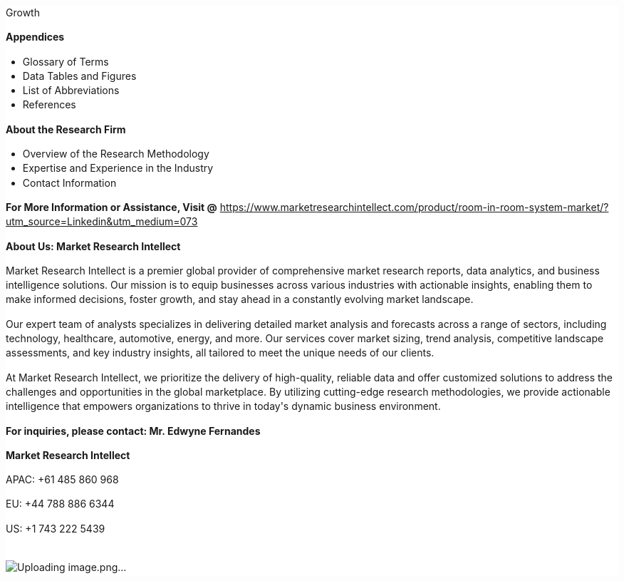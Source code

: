 Growth</li></ul><p><strong>Appendices</strong></p><ul><li>Glossary of Terms</li><li>Data Tables and Figures</li><li>List of Abbreviations</li><li>References</li></ul><p><strong>About the Research Firm</strong></p><ul><li>Overview of the Research Methodology</li><li>Expertise and Experience in the Industry</li><li>Contact Information</li></ul></div><div class="article-main__content" data-test-id="publishing-text-block"><p><span class="font-[700]"><strong>For More Information or Assistance, Visit @</strong>&nbsp;<a href="https://www.marketresearchintellect.com/product/room-in-room-system-market/?utm_source=Linkedin&utm_medium=073">https://www.marketresearchintellect.com/product/room-in-room-system-market/?utm_source=Linkedin&utm_medium=073</a></span></p><p><strong>About Us: Market Research Intellect</strong></p><p>Market Research Intellect is a premier global provider of comprehensive market research reports, data analytics, and business intelligence solutions. Our mission is to equip businesses across various industries with actionable insights, enabling them to make informed decisions, foster growth, and stay ahead in a constantly evolving market landscape.</p><p>Our expert team of analysts specializes in delivering detailed market analysis and forecasts across a range of sectors, including technology, healthcare, automotive, energy, and more. Our services cover market sizing, trend analysis, competitive landscape assessments, and key industry insights, all tailored to meet the unique needs of our clients.</p><p>At Market Research Intellect, we prioritize the delivery of high-quality, reliable data and offer customized solutions to address the challenges and opportunities in the global marketplace. By utilizing cutting-edge research methodologies, we provide actionable intelligence that empowers organizations to thrive in today's dynamic business environment.</p><p><strong>For inquiries, please contact: Mr. Edwyne Fernandes</strong></p><p><strong>Market Research Intellect</strong></p><p>APAC: +61 485 860 968</p><p>EU: +44 788 886 6344</p><p>US: +1 743 222 5439</p></div><div class="article-main__content" data-test-id="publishing-text-block">&nbsp;</div>
![Uploading image.png…]()

